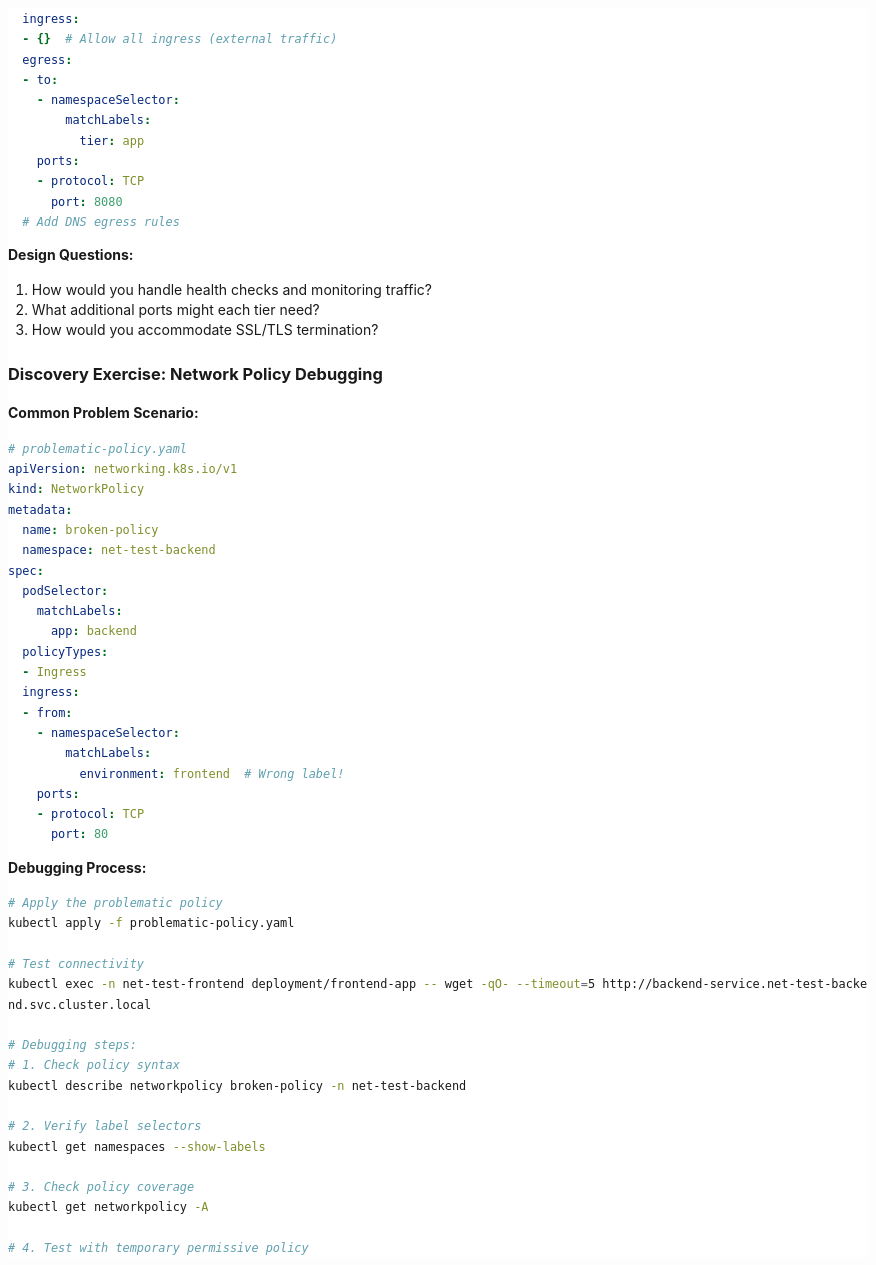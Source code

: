 ```yaml
  ingress:
  - {}  # Allow all ingress (external traffic)
  egress:
  - to:
    - namespaceSelector:
        matchLabels:
          tier: app
    ports:
    - protocol: TCP
      port: 8080
  # Add DNS egress rules
```

**Design Questions:**
1. How would you handle health checks and monitoring traffic?
2. What additional ports might each tier need?
3. How would you accommodate SSL/TLS termination?

### Discovery Exercise: Network Policy Debugging

**Common Problem Scenario:**
```yaml
# problematic-policy.yaml
apiVersion: networking.k8s.io/v1
kind: NetworkPolicy
metadata:
  name: broken-policy
  namespace: net-test-backend
spec:
  podSelector:
    matchLabels:
      app: backend
  policyTypes:
  - Ingress
  ingress:
  - from:
    - namespaceSelector:
        matchLabels:
          environment: frontend  # Wrong label!
    ports:
    - protocol: TCP
      port: 80
```

**Debugging Process:**
```bash
# Apply the problematic policy
kubectl apply -f problematic-policy.yaml

# Test connectivity
kubectl exec -n net-test-frontend deployment/frontend-app -- wget -qO- --timeout=5 http://backend-service.net-test-backend.svc.cluster.local

# Debugging steps:
# 1. Check policy syntax
kubectl describe networkpolicy broken-policy -n net-test-backend

# 2. Verify label selectors
kubectl get namespaces --show-labels

# 3. Check policy coverage
kubectl get networkpolicy -A

# 4. Test with temporary permissive policy
```